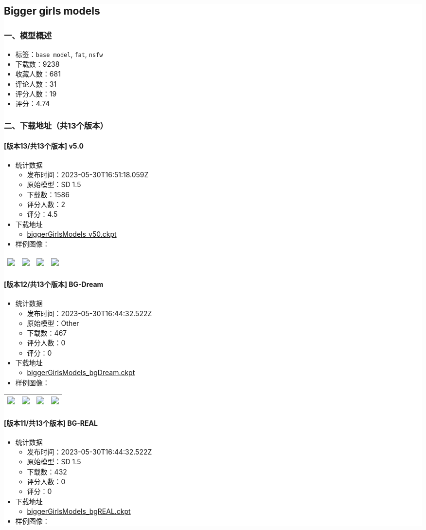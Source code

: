 ## Bigger girls models
### 一、模型概述

- 标签：`base model`, `fat`, `nsfw`
- 下载数：9238
- 收藏人数：681
- 评论人数：31
- 评分人数：19
- 评分：4.74

### 二、下载地址（共13个版本）

#### [版本13/共13个版本] v5.0

- 统计数据
  - 发布时间：2023-05-30T16:51:18.059Z
  - 原始模型：SD 1.5
  - 下载数：1586
  - 评分人数：2
  - 评分：4.5
- 下载地址
  - [biggerGirlsModels_v50.ckpt](https://civitai.com/api/download/models/85646)
- 样例图像：

| <img src="https://image.civitai.com/xG1nkqKTMzGDvpLrqFT7WA/a89cac2f-286a-4cbc-a8f0-04c12d30c9b7/width=450/970966.jpeg" /> | <img src="https://image.civitai.com/xG1nkqKTMzGDvpLrqFT7WA/da38bbad-4bbc-4607-9695-6fb7d49dc2af/width=450/971034.jpeg" /> | <img src="https://image.civitai.com/xG1nkqKTMzGDvpLrqFT7WA/26d01b89-4cae-469a-9a3c-913ca4bcd789/width=450/971004.jpeg" /> | <img src="https://image.civitai.com/xG1nkqKTMzGDvpLrqFT7WA/9b60d580-ef63-4ac5-8ed6-aced96860ac3/width=450/971030.jpeg" /> |
| ---- | ---- | ---- | ---- |

#### [版本12/共13个版本] BG-Dream 

- 统计数据
  - 发布时间：2023-05-30T16:44:32.522Z
  - 原始模型：Other
  - 下载数：467
  - 评分人数：0
  - 评分：0
- 下载地址
  - [biggerGirlsModels_bgDream.ckpt](https://civitai.com/api/download/models/56129)
- 样例图像：

| <img src="https://image.civitai.com/xG1nkqKTMzGDvpLrqFT7WA/7dfc77d6-51d2-4808-35c4-449f9b672500/width=450/608294.jpeg" /> | <img src="https://image.civitai.com/xG1nkqKTMzGDvpLrqFT7WA/20509734-a44b-40f8-f93b-de50b78bb300/width=450/608302.jpeg" /> | <img src="https://image.civitai.com/xG1nkqKTMzGDvpLrqFT7WA/37de5643-3448-4ad6-4c0f-b1931b45ab00/width=450/608305.jpeg" /> | <img src="https://image.civitai.com/xG1nkqKTMzGDvpLrqFT7WA/158d6065-75da-4e76-9f8f-9a41991d0d00/width=450/608313.jpeg" /> |
| ---- | ---- | ---- | ---- |

#### [版本11/共13个版本] BG-REAL

- 统计数据
  - 发布时间：2023-05-30T16:44:32.522Z
  - 原始模型：SD 1.5
  - 下载数：432
  - 评分人数：0
  - 评分：0
- 下载地址
  - [biggerGirlsModels_bgREAL.ckpt](https://civitai.com/api/download/models/57548)
- 样例图像：
